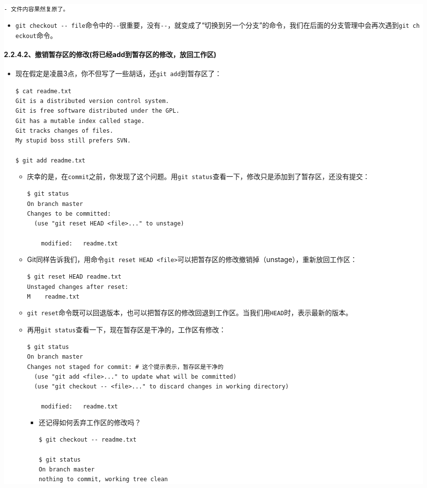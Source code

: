     - 文件内容果然复原了。

- `git checkout -- file`命令中的`--`很重要，没有`--`，就变成了“切换到另一个分支”的命令，我们在后面的分支管理中会再次遇到`git checkout`命令。

#### 2.2.4.2、撤销暂存区的修改(将已经add到暂存区的修改，放回工作区)

- 现在假定是凌晨3点，你不但写了一些胡话，还`git add`到暂存区了：

  ```shell
  $ cat readme.txt
  Git is a distributed version control system.
  Git is free software distributed under the GPL.
  Git has a mutable index called stage.
  Git tracks changes of files.
  My stupid boss still prefers SVN.
  
  $ git add readme.txt
  ```

  - 庆幸的是，在`commit`之前，你发现了这个问题。用`git status`查看一下，修改只是添加到了暂存区，还没有提交：

    ```shell
    $ git status
    On branch master
    Changes to be committed:
      (use "git reset HEAD <file>..." to unstage)
    
        modified:   readme.txt
    ```

  - Git同样告诉我们，用命令`git reset HEAD <file>`可以把暂存区的修改撤销掉（unstage），重新放回工作区：

    ```shell
    $ git reset HEAD readme.txt
    Unstaged changes after reset:
    M    readme.txt
    ```

  - `git reset`命令既可以回退版本，也可以把暂存区的修改回退到工作区。当我们用`HEAD`时，表示最新的版本。

  - 再用`git status`查看一下，现在暂存区是干净的，工作区有修改：

    ```shell
    $ git status
    On branch master
    Changes not staged for commit: # 这个提示表示，暂存区是干净的
      (use "git add <file>..." to update what will be committed)
      (use "git checkout -- <file>..." to discard changes in working directory)
    
        modified:   readme.txt
    ```

    - 还记得如何丢弃工作区的修改吗？

      ```shell
      $ git checkout -- readme.txt
      
      $ git status
      On branch master
      nothing to commit, working tree clean
      ```
